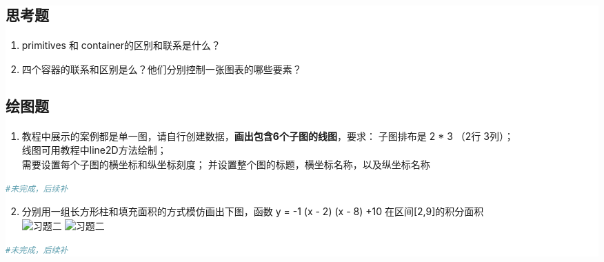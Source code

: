 
## 思考题  

1. primitives 和 container的区别和联系是什么？
  
  
  
  
2. 四个容器的联系和区别是么？他们分别控制一张图表的哪些要素？

## 绘图题

1. 教程中展示的案例都是单一图，请自行创建数据，**画出包含6个子图的线图**，要求：
   子图排布是 2 * 3 （2行 3列）；  
   线图可用教程中line2D方法绘制；  
   需要设置每个子图的横坐标和纵坐标刻度； 并设置整个图的标题，横坐标名称，以及纵坐标名称


```python
#未完成，后续补
```

2. 分别用一组长方形柱和填充面积的方式模仿画出下图，函数 y = -1 (x - 2) (x - 8) +10 在区间[2,9]的积分面积  
![习题二](https://github.com/aliword/Data-Science-visualization/blob/main/images/ch02/prt1-1.png)
![习题二](https://github.com/aliword/Data-Science-visualization/blob/main/images/ch02/prt1-2.png)



```python
#未完成，后续补
```
